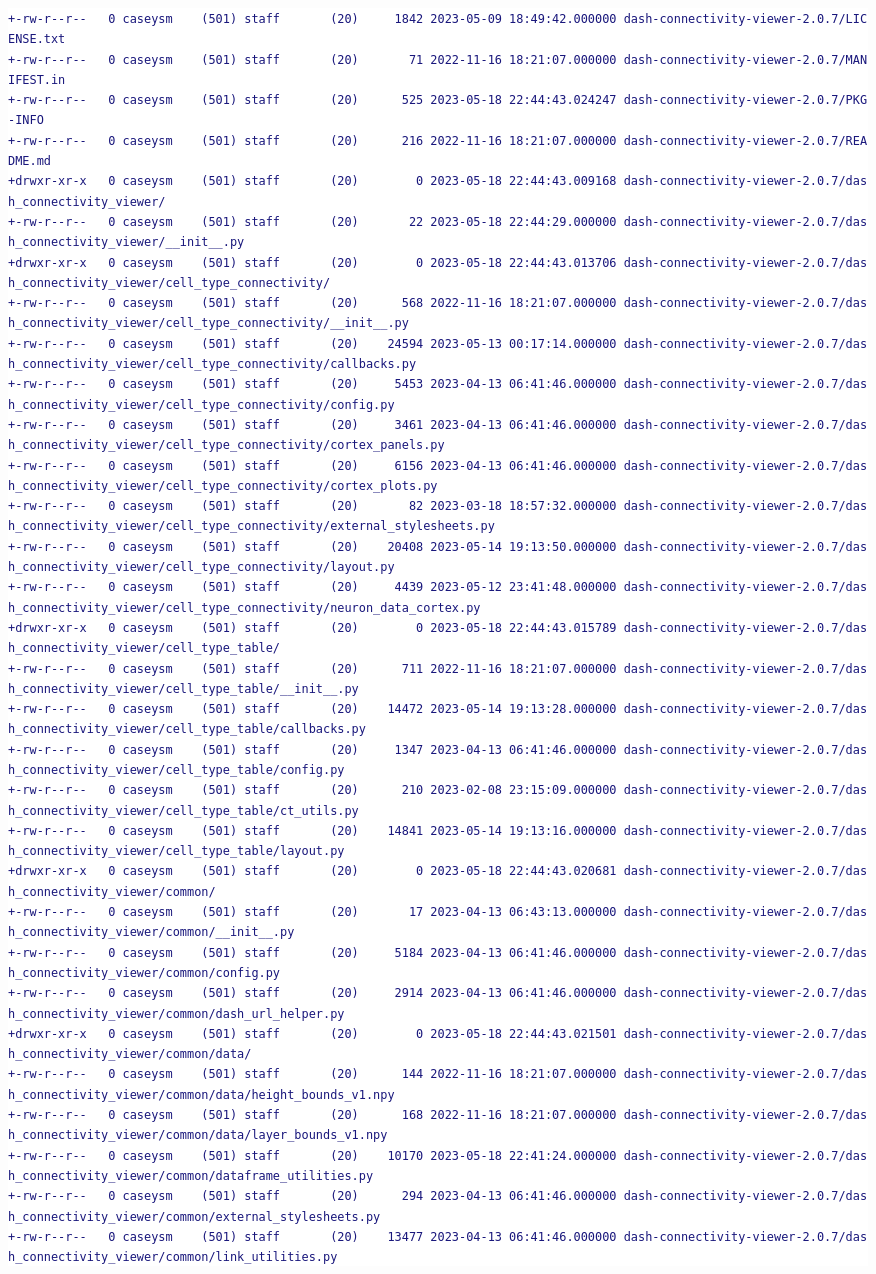 ```diff
+-rw-r--r--   0 caseysm    (501) staff       (20)     1842 2023-05-09 18:49:42.000000 dash-connectivity-viewer-2.0.7/LICENSE.txt
+-rw-r--r--   0 caseysm    (501) staff       (20)       71 2022-11-16 18:21:07.000000 dash-connectivity-viewer-2.0.7/MANIFEST.in
+-rw-r--r--   0 caseysm    (501) staff       (20)      525 2023-05-18 22:44:43.024247 dash-connectivity-viewer-2.0.7/PKG-INFO
+-rw-r--r--   0 caseysm    (501) staff       (20)      216 2022-11-16 18:21:07.000000 dash-connectivity-viewer-2.0.7/README.md
+drwxr-xr-x   0 caseysm    (501) staff       (20)        0 2023-05-18 22:44:43.009168 dash-connectivity-viewer-2.0.7/dash_connectivity_viewer/
+-rw-r--r--   0 caseysm    (501) staff       (20)       22 2023-05-18 22:44:29.000000 dash-connectivity-viewer-2.0.7/dash_connectivity_viewer/__init__.py
+drwxr-xr-x   0 caseysm    (501) staff       (20)        0 2023-05-18 22:44:43.013706 dash-connectivity-viewer-2.0.7/dash_connectivity_viewer/cell_type_connectivity/
+-rw-r--r--   0 caseysm    (501) staff       (20)      568 2022-11-16 18:21:07.000000 dash-connectivity-viewer-2.0.7/dash_connectivity_viewer/cell_type_connectivity/__init__.py
+-rw-r--r--   0 caseysm    (501) staff       (20)    24594 2023-05-13 00:17:14.000000 dash-connectivity-viewer-2.0.7/dash_connectivity_viewer/cell_type_connectivity/callbacks.py
+-rw-r--r--   0 caseysm    (501) staff       (20)     5453 2023-04-13 06:41:46.000000 dash-connectivity-viewer-2.0.7/dash_connectivity_viewer/cell_type_connectivity/config.py
+-rw-r--r--   0 caseysm    (501) staff       (20)     3461 2023-04-13 06:41:46.000000 dash-connectivity-viewer-2.0.7/dash_connectivity_viewer/cell_type_connectivity/cortex_panels.py
+-rw-r--r--   0 caseysm    (501) staff       (20)     6156 2023-04-13 06:41:46.000000 dash-connectivity-viewer-2.0.7/dash_connectivity_viewer/cell_type_connectivity/cortex_plots.py
+-rw-r--r--   0 caseysm    (501) staff       (20)       82 2023-03-18 18:57:32.000000 dash-connectivity-viewer-2.0.7/dash_connectivity_viewer/cell_type_connectivity/external_stylesheets.py
+-rw-r--r--   0 caseysm    (501) staff       (20)    20408 2023-05-14 19:13:50.000000 dash-connectivity-viewer-2.0.7/dash_connectivity_viewer/cell_type_connectivity/layout.py
+-rw-r--r--   0 caseysm    (501) staff       (20)     4439 2023-05-12 23:41:48.000000 dash-connectivity-viewer-2.0.7/dash_connectivity_viewer/cell_type_connectivity/neuron_data_cortex.py
+drwxr-xr-x   0 caseysm    (501) staff       (20)        0 2023-05-18 22:44:43.015789 dash-connectivity-viewer-2.0.7/dash_connectivity_viewer/cell_type_table/
+-rw-r--r--   0 caseysm    (501) staff       (20)      711 2022-11-16 18:21:07.000000 dash-connectivity-viewer-2.0.7/dash_connectivity_viewer/cell_type_table/__init__.py
+-rw-r--r--   0 caseysm    (501) staff       (20)    14472 2023-05-14 19:13:28.000000 dash-connectivity-viewer-2.0.7/dash_connectivity_viewer/cell_type_table/callbacks.py
+-rw-r--r--   0 caseysm    (501) staff       (20)     1347 2023-04-13 06:41:46.000000 dash-connectivity-viewer-2.0.7/dash_connectivity_viewer/cell_type_table/config.py
+-rw-r--r--   0 caseysm    (501) staff       (20)      210 2023-02-08 23:15:09.000000 dash-connectivity-viewer-2.0.7/dash_connectivity_viewer/cell_type_table/ct_utils.py
+-rw-r--r--   0 caseysm    (501) staff       (20)    14841 2023-05-14 19:13:16.000000 dash-connectivity-viewer-2.0.7/dash_connectivity_viewer/cell_type_table/layout.py
+drwxr-xr-x   0 caseysm    (501) staff       (20)        0 2023-05-18 22:44:43.020681 dash-connectivity-viewer-2.0.7/dash_connectivity_viewer/common/
+-rw-r--r--   0 caseysm    (501) staff       (20)       17 2023-04-13 06:43:13.000000 dash-connectivity-viewer-2.0.7/dash_connectivity_viewer/common/__init__.py
+-rw-r--r--   0 caseysm    (501) staff       (20)     5184 2023-04-13 06:41:46.000000 dash-connectivity-viewer-2.0.7/dash_connectivity_viewer/common/config.py
+-rw-r--r--   0 caseysm    (501) staff       (20)     2914 2023-04-13 06:41:46.000000 dash-connectivity-viewer-2.0.7/dash_connectivity_viewer/common/dash_url_helper.py
+drwxr-xr-x   0 caseysm    (501) staff       (20)        0 2023-05-18 22:44:43.021501 dash-connectivity-viewer-2.0.7/dash_connectivity_viewer/common/data/
+-rw-r--r--   0 caseysm    (501) staff       (20)      144 2022-11-16 18:21:07.000000 dash-connectivity-viewer-2.0.7/dash_connectivity_viewer/common/data/height_bounds_v1.npy
+-rw-r--r--   0 caseysm    (501) staff       (20)      168 2022-11-16 18:21:07.000000 dash-connectivity-viewer-2.0.7/dash_connectivity_viewer/common/data/layer_bounds_v1.npy
+-rw-r--r--   0 caseysm    (501) staff       (20)    10170 2023-05-18 22:41:24.000000 dash-connectivity-viewer-2.0.7/dash_connectivity_viewer/common/dataframe_utilities.py
+-rw-r--r--   0 caseysm    (501) staff       (20)      294 2023-04-13 06:41:46.000000 dash-connectivity-viewer-2.0.7/dash_connectivity_viewer/common/external_stylesheets.py
+-rw-r--r--   0 caseysm    (501) staff       (20)    13477 2023-04-13 06:41:46.000000 dash-connectivity-viewer-2.0.7/dash_connectivity_viewer/common/link_utilities.py
```